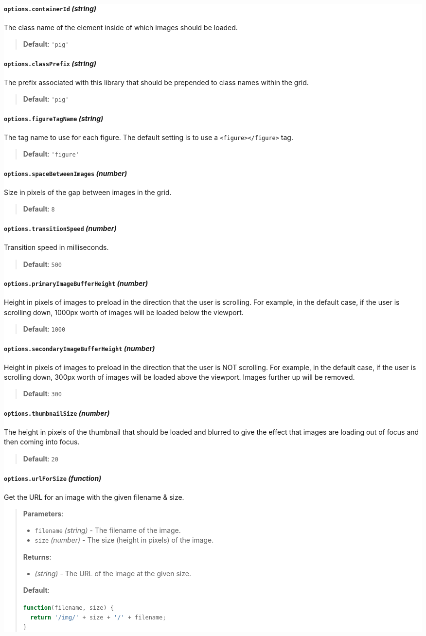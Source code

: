 
#### `options.containerId` _(string)_

The class name of the element inside of which images should be loaded.

> **Default**: `'pig'`

#### `options.classPrefix` _(string)_

The prefix associated with this library that should be prepended to class names within the grid.

> **Default**: `'pig'`

#### `options.figureTagName` _(string)_

The tag name to use for each figure. The default setting is to use a `<figure></figure>` tag.

> **Default**: `'figure'`

#### `options.spaceBetweenImages` _(number)_

Size in pixels of the gap between images in the grid.

> **Default**: `8`

#### `options.transitionSpeed` _(number)_

Transition speed in milliseconds.

> **Default**: `500`

#### `options.primaryImageBufferHeight` _(number)_

Height in pixels of images to preload in the direction that the user is scrolling. For example, in the default case, if the user is scrolling down, 1000px worth of images will be loaded below the viewport.

> **Default**: `1000`

#### `options.secondaryImageBufferHeight` _(number)_

Height in pixels of images to preload in the direction that the user is NOT scrolling. For example, in the default case, if the user is scrolling down, 300px worth of images will be loaded above the viewport.  Images further up will be removed.

> **Default**: `300`

#### `options.thumbnailSize` _(number)_

The height in pixels of the thumbnail that should be loaded and blurred to give the effect that images are loading out of focus and then coming into focus.

> **Default**: `20`

#### `options.urlForSize` _(function)_

Get the URL for an image with the given filename & size.

> **Parameters**:
>  - `filename` _(string)_ - The filename of the image.
>  - `size` _(number)_ - The size (height in pixels) of the image.
>
> **Returns**:
> - _(string)_ - The URL of the image at the given size.
>
> **Default**:
> ```javascript
> function(filename, size) {
>   return '/img/' + size + '/' + filename;
> }
> ```
